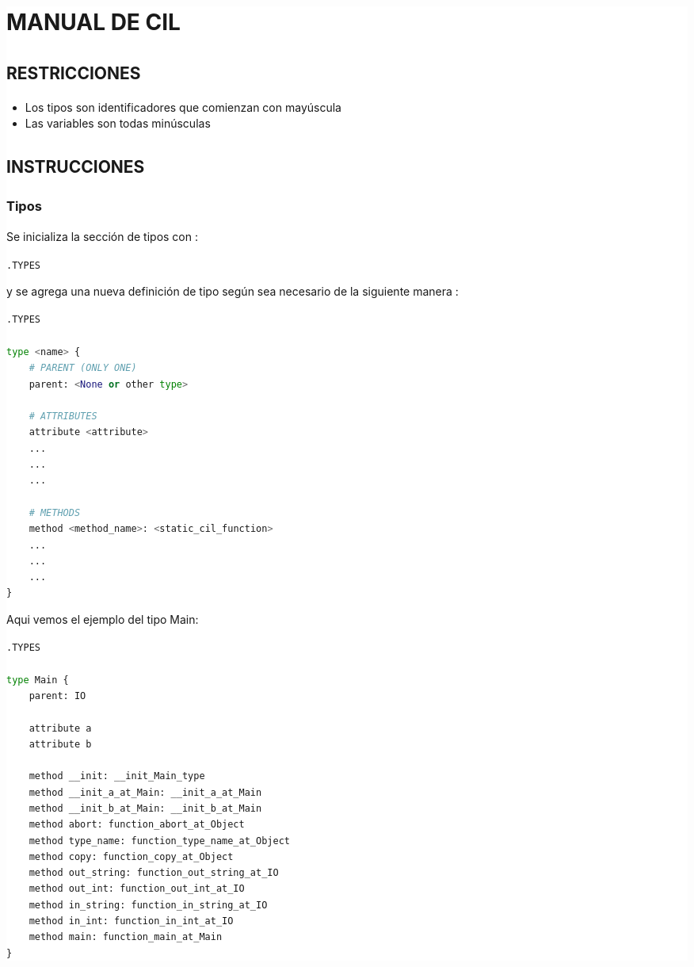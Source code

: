 # MANUAL DE CIL

## RESTRICCIONES

- Los tipos son identificadores que comienzan con mayúscula
- Las variables son todas minúsculas

## INSTRUCCIONES

### Tipos

Se inicializa la sección de tipos con :

```python
.TYPES
```

y se agrega una nueva definición de tipo según sea necesario de la siguiente manera :

``` python
.TYPES

type <name> {
    # PARENT (ONLY ONE)
    parent: <None or other type>

    # ATTRIBUTES
    attribute <attribute>
    ...
    ...
    ...
    
    # METHODS
    method <method_name>: <static_cil_function>
    ...
    ...
    ...
}
```

Aqui vemos el ejemplo del tipo Main:

``` python
.TYPES

type Main {
    parent: IO

    attribute a
    attribute b

    method __init: __init_Main_type
    method __init_a_at_Main: __init_a_at_Main
    method __init_b_at_Main: __init_b_at_Main
    method abort: function_abort_at_Object
    method type_name: function_type_name_at_Object
    method copy: function_copy_at_Object
    method out_string: function_out_string_at_IO
    method out_int: function_out_int_at_IO
    method in_string: function_in_string_at_IO
    method in_int: function_in_int_at_IO
    method main: function_main_at_Main
}
```
